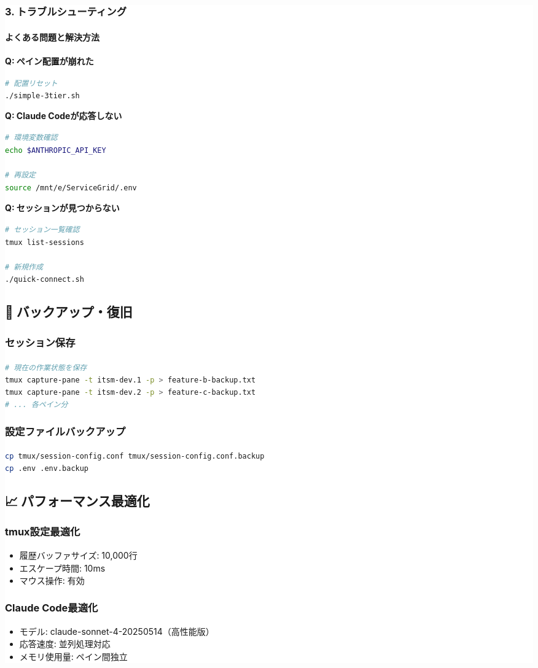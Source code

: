 ### 3. トラブルシューティング

#### よくある問題と解決方法

**Q: ペイン配置が崩れた**
```bash
# 配置リセット
./simple-3tier.sh
```

**Q: Claude Codeが応答しない**
```bash
# 環境変数確認
echo $ANTHROPIC_API_KEY

# 再設定
source /mnt/e/ServiceGrid/.env
```

**Q: セッションが見つからない**
```bash
# セッション一覧確認
tmux list-sessions

# 新規作成
./quick-connect.sh
```

## 🔄 バックアップ・復旧

### セッション保存
```bash
# 現在の作業状態を保存
tmux capture-pane -t itsm-dev.1 -p > feature-b-backup.txt
tmux capture-pane -t itsm-dev.2 -p > feature-c-backup.txt
# ... 各ペイン分
```

### 設定ファイルバックアップ
```bash
cp tmux/session-config.conf tmux/session-config.conf.backup
cp .env .env.backup
```

## 📈 パフォーマンス最適化

### tmux設定最適化
- 履歴バッファサイズ: 10,000行
- エスケープ時間: 10ms
- マウス操作: 有効

### Claude Code最適化
- モデル: claude-sonnet-4-20250514（高性能版）
- 応答速度: 並列処理対応
- メモリ使用量: ペイン間独立
